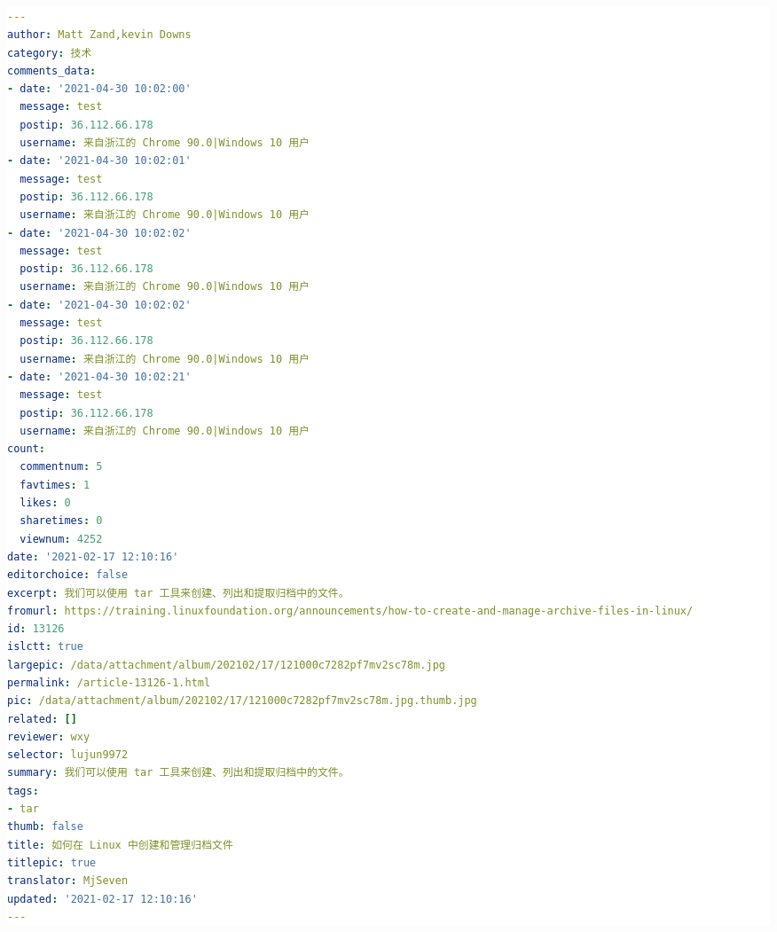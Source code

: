 ```yaml
---
author: Matt Zand,kevin Downs
category: 技术
comments_data:
- date: '2021-04-30 10:02:00'
  message: test
  postip: 36.112.66.178
  username: 来自浙江的 Chrome 90.0|Windows 10 用户
- date: '2021-04-30 10:02:01'
  message: test
  postip: 36.112.66.178
  username: 来自浙江的 Chrome 90.0|Windows 10 用户
- date: '2021-04-30 10:02:02'
  message: test
  postip: 36.112.66.178
  username: 来自浙江的 Chrome 90.0|Windows 10 用户
- date: '2021-04-30 10:02:02'
  message: test
  postip: 36.112.66.178
  username: 来自浙江的 Chrome 90.0|Windows 10 用户
- date: '2021-04-30 10:02:21'
  message: test
  postip: 36.112.66.178
  username: 来自浙江的 Chrome 90.0|Windows 10 用户
count:
  commentnum: 5
  favtimes: 1
  likes: 0
  sharetimes: 0
  viewnum: 4252
date: '2021-02-17 12:10:16'
editorchoice: false
excerpt: 我们可以使用 tar 工具来创建、列出和提取归档中的文件。
fromurl: https://training.linuxfoundation.org/announcements/how-to-create-and-manage-archive-files-in-linux/
id: 13126
islctt: true
largepic: /data/attachment/album/202102/17/121000c7282pf7mv2sc78m.jpg
permalink: /article-13126-1.html
pic: /data/attachment/album/202102/17/121000c7282pf7mv2sc78m.jpg.thumb.jpg
related: []
reviewer: wxy
selector: lujun9972
summary: 我们可以使用 tar 工具来创建、列出和提取归档中的文件。
tags:
- tar
thumb: false
title: 如何在 Linux 中创建和管理归档文件
titlepic: true
translator: MjSeven
updated: '2021-02-17 12:10:16'
---
```
